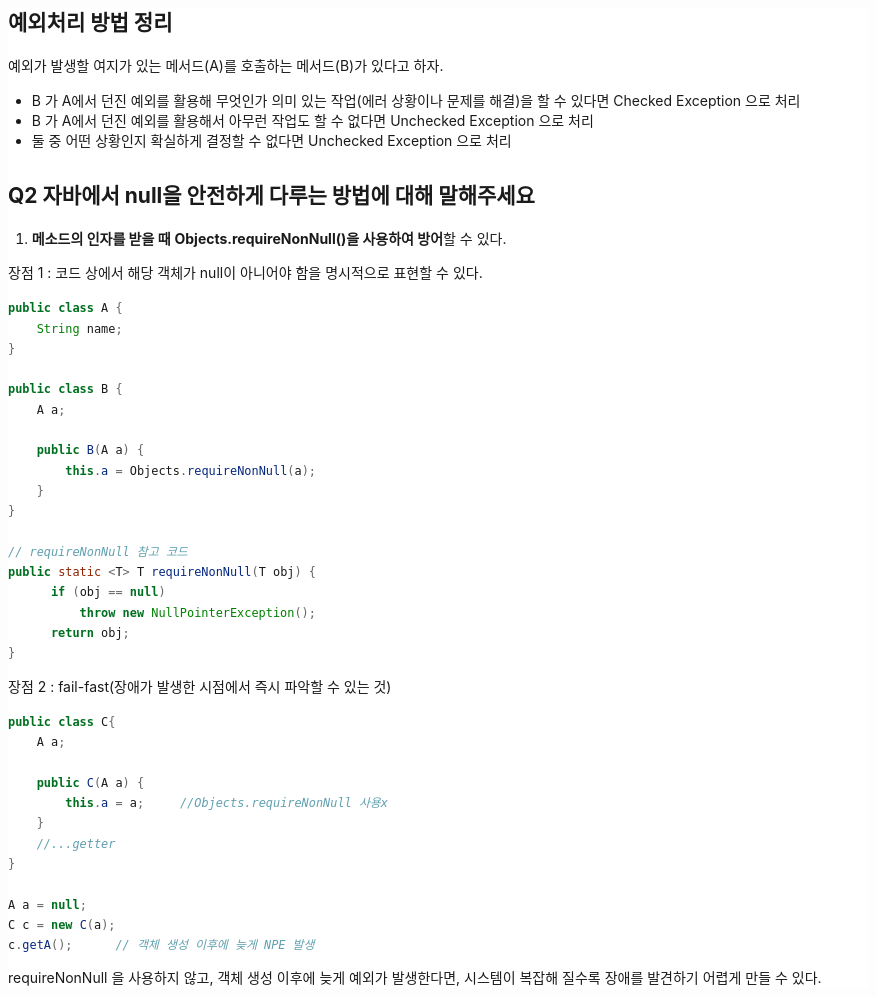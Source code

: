 ## 예외처리 방법 정리

예외가 발생할 여지가 있는 메서드(A)를 호출하는 메서드(B)가 있다고 하자.

- B 가 A에서 던진 예외를 활용해 무엇인가 의미 있는 작업(에러 상황이나 문제를 해결)을 할 수 있다면 Checked Exception 으로 처리
- B 가 A에서 던진 예외를 활용해서 아무런 작업도 할 수 없다면 Unchecked Exception 으로 처리
- 둘 중 어떤 상황인지 확실하게 결정할 수 없다면 Unchecked Exception 으로 처리

## Q2 자바에서 null을 안전하게 다루는 방법에 대해 말해주세요

1) **메소드의 인자를 받을 때** **Objects.requireNonNull()을 사용하여 방어**할 수 있다.

장점 1 : 코드 상에서 해당 객체가 null이 아니어야 함을 명시적으로 표현할 수 있다.

```java
public class A {
	String name;
}

public class B {
    A a;

    public B(A a) {
        this.a = Objects.requireNonNull(a);
    }
}

// requireNonNull 참고 코드
public static <T> T requireNonNull(T obj) {
      if (obj == null)
          throw new NullPointerException();
      return obj;
}
```

장점 2 : fail-fast(장애가 발생한 시점에서 즉시 파악할 수 있는 것)

```java
public class C{
    A a;

    public C(A a) {
        this.a = a;     //Objects.requireNonNull 사용x
    }
    //...getter
}

A a = null;
C c = new C(a);
c.getA();      // 객체 생성 이후에 늦게 NPE 발생
```

requireNonNull 을 사용하지 않고, 객체 생성 이후에 늦게 예외가 발생한다면, 시스템이 복잡해 질수록 장애를 발견하기 어렵게 만들 수 있다.
